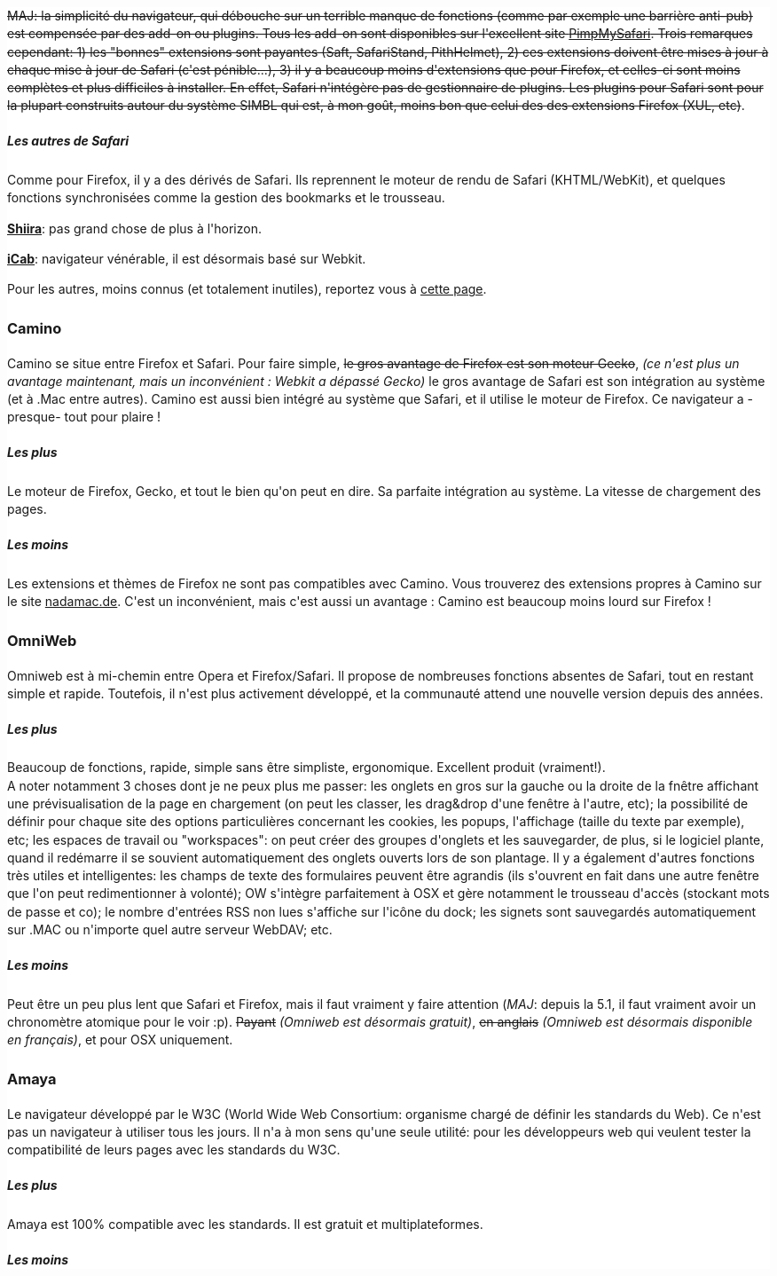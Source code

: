 <p><s>MAJ: la simplicité du navigateur, qui débouche sur un terrible manque de fonctions (comme par exemple une barrière anti-pub) est compensée par des add-on ou plugins. Tous les add-on sont disponibles sur l'excellent site <a href="http://www.pimpmysafari.com/">PimpMySafari</a>. Trois remarques cependant: 1) les "bonnes" extensions sont payantes (Saft, SafariStand, PithHelmet), 2) ces extensions doivent être mises à jour à chaque mise à jour de Safari (c'est pénible...), 3) il y a beaucoup moins d'extensions que pour Firefox, et celles-ci sont moins complètes et plus difficiles à installer. En effet, Safari n'intégère pas de gestionnaire de plugins. Les plugins pour Safari sont pour la plupart construits autour du système SIMBL qui est, à mon goût, moins bon que celui des des extensions Firefox (XUL, etc)</s>. <s></s></p>
<h5>Les autres de Safari</h5>
<p>Comme pour Firefox, il y a des dérivés de Safari. Ils reprennent le moteur de rendu de Safari (KHTML/WebKit), et quelques fonctions synchronisées comme la gestion des bookmarks et le trousseau.</p>
<p><a href="http://hmdt-web.net/shiira/en"><strong>Shiira</strong></a>: pas grand chose de plus à l'horizon.</p>
<p><strong><a href="http://www.icab.de/">iCab</a></strong>: navigateur vénérable, il est désormais basé sur Webkit.</p>
<p>Pour les autres, moins connus (et totalement inutiles), reportez vous à <a href="http://darrel.knutson.com/mac/www/browsers.html">cette page</a>. </p>
<h3>Camino</h3>
<p>Camino se situe entre Firefox et Safari. Pour faire simple, <s>le gros avantage de Firefox est son moteur Gecko</s>, <em>(ce n'est plus un avantage maintenant, mais un inconvénient : Webkit a dépassé Gecko)</em> le gros avantage de Safari est son intégration au système (et à .Mac entre autres). Camino est aussi bien intégré au système que Safari, et il utilise le moteur de Firefox. Ce navigateur a -presque- tout pour plaire !</p>
<h5>Les plus</h5>
<p>Le moteur de Firefox, Gecko, et tout le bien qu'on peut en dire. Sa parfaite intégration au système. La vitesse de chargement des pages.</p>
<h5>Les moins </h5>
<p>Les extensions et thèmes de Firefox ne sont pas compatibles avec Camino. Vous trouverez des extensions propres à Camino sur le site <a href="http://www.nadamac.de/index_en.php">nadamac.de</a>. C'est un inconvénient, mais c'est aussi un avantage : Camino est beaucoup moins lourd sur Firefox !</p>
<h3>OmniWeb</h3>
<p>Omniweb est à mi-chemin entre Opera et Firefox/Safari. Il propose de nombreuses fonctions absentes de Safari, tout en restant simple et rapide. Toutefois, il n'est plus activement développé, et la communauté attend une nouvelle version depuis des années.</p>
<h5>Les plus</h5>
<p>Beaucoup de fonctions, rapide, simple sans être simpliste, ergonomique. Excellent produit (vraiment!).<br /> A noter notamment 3 choses dont je ne peux plus me passer: les onglets en gros sur la gauche ou la droite de la fnêtre affichant une prévisualisation de la page en chargement (on peut les classer, les drag&amp;drop d'une fenêtre à l'autre, etc); la possibilité de définir pour chaque site des options particulières concernant les cookies, les popups, l'affichage (taille du texte par exemple), etc; les espaces de travail ou "workspaces": on peut créer des groupes d'onglets et les sauvegarder, de plus, si le logiciel plante, quand il redémarre il se souvient automatiquement des onglets ouverts lors de son plantage. Il y a également d'autres fonctions très utiles et intelligentes: les champs de texte des formulaires peuvent être agrandis (ils s'ouvrent en fait dans une autre fenêtre que l'on peut redimentionner à volonté); OW s'intègre parfaitement à OSX et gère notamment le trousseau d'accès (stockant mots de passe et co); le nombre d'entrées RSS non lues s'affiche sur l'icône du dock; les signets sont sauvegardés automatiquement sur .MAC ou n'importe quel autre serveur WebDAV; etc. </p>
<h5>Les moins</h5>
<p>Peut être un peu plus lent que Safari et Firefox, mais il faut vraiment y faire attention (<em>MAJ</em>: depuis la 5.1, il faut vraiment avoir un chronomètre atomique pour le voir :p). <s>Payant</s> <em>(Omniweb est désormais gratuit)</em>, <s>en anglais</s> <em>(Omniweb est désormais disponible en français)</em>, et pour OSX uniquement. </p>
<h3>Amaya</h3>
<p>Le navigateur développé par le W3C (World Wide Web Consortium: organisme chargé de définir les standards du Web). Ce n'est pas un navigateur à utiliser tous les jours. Il n'a à mon sens qu'une seule utilité: pour les développeurs web qui veulent tester la compatibilité de leurs pages avec les standards du W3C.</p>
<h5>Les plus</h5>
<p>Amaya est 100% compatible avec les standards. Il est gratuit et multiplateformes.</p>
<h5>Les moins</h5>